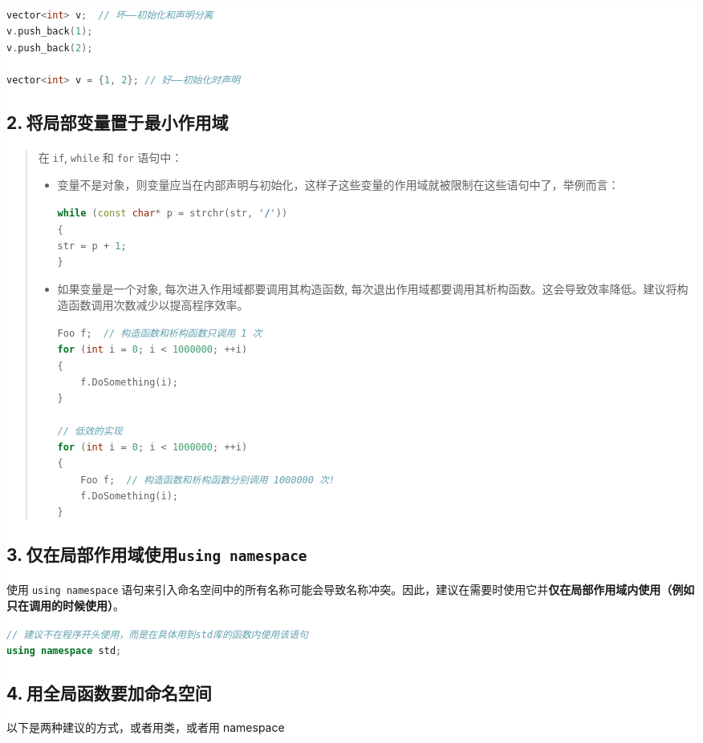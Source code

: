 ```cpp
vector<int> v;  // 坏——初始化和声明分离
v.push_back(1);
v.push_back(2);

vector<int> v = {1, 2}; // 好——初始化时声明
```

## 2. 将局部变量置于最小作用域

> 在 `if`, `while` 和 `for` 语句中：
>
> - 变量不是对象，则变量应当在内部声明与初始化，这样子这些变量的作用域就被限制在这些语句中了，举例而言：
>
>   ```cpp
>   while (const char* p = strchr(str, '/'))
>   {
>   str = p + 1;
>   }
>
>   ```
>
> - 如果变量是一个对象, 每次进入作用域都要调用其构造函数, 每次退出作用域都要调用其析构函数。这会导致效率降低。建议将构造函数调用次数减少以提高程序效率。
>
>   ```cpp
>   Foo f;  // 构造函数和析构函数只调用 1 次
>   for (int i = 0; i < 1000000; ++i) 
>   {
>       f.DoSomething(i);
>   }
>
>   // 低效的实现
>   for (int i = 0; i < 1000000; ++i) 
>   {
>       Foo f;  // 构造函数和析构函数分别调用 1000000 次!
>       f.DoSomething(i);
>   }
>   ```

## 3. <strong>仅在局部作用域使用</strong>`using namespace`

使用 `using namespace` 语句来引入命名空间中的所有名称可能会导致名称冲突。因此，建议在需要时使用它并<strong>仅在局部作用域内使用（例如只在调用的时候使用）</strong>。

```cpp
// 建议不在程序开头使用，而是在具体用到std库的函数内使用该语句
using namespace std;
```

## 4. 用全局函数要加命名空间

以下是两种建议的方式，或者用类，或者用 namespace
